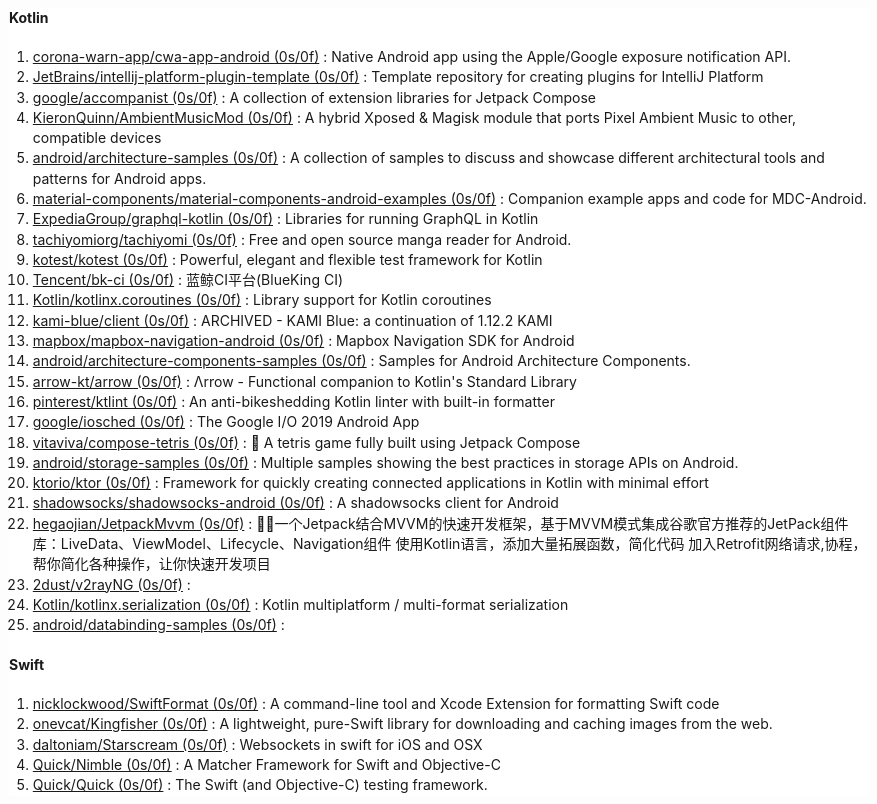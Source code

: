 #### Kotlin
1. [corona-warn-app/cwa-app-android (0s/0f)](https://github.com/corona-warn-app/cwa-app-android) : Native Android app using the Apple/Google exposure notification API.
2. [JetBrains/intellij-platform-plugin-template (0s/0f)](https://github.com/JetBrains/intellij-platform-plugin-template) : Template repository for creating plugins for IntelliJ Platform
3. [google/accompanist (0s/0f)](https://github.com/google/accompanist) : A collection of extension libraries for Jetpack Compose
4. [KieronQuinn/AmbientMusicMod (0s/0f)](https://github.com/KieronQuinn/AmbientMusicMod) : A hybrid Xposed & Magisk module that ports Pixel Ambient Music to other, compatible devices
5. [android/architecture-samples (0s/0f)](https://github.com/android/architecture-samples) : A collection of samples to discuss and showcase different architectural tools and patterns for Android apps.
6. [material-components/material-components-android-examples (0s/0f)](https://github.com/material-components/material-components-android-examples) : Companion example apps and code for MDC-Android.
7. [ExpediaGroup/graphql-kotlin (0s/0f)](https://github.com/ExpediaGroup/graphql-kotlin) : Libraries for running GraphQL in Kotlin
8. [tachiyomiorg/tachiyomi (0s/0f)](https://github.com/tachiyomiorg/tachiyomi) : Free and open source manga reader for Android.
9. [kotest/kotest (0s/0f)](https://github.com/kotest/kotest) : Powerful, elegant and flexible test framework for Kotlin
10. [Tencent/bk-ci (0s/0f)](https://github.com/Tencent/bk-ci) : 蓝鲸CI平台(BlueKing CI)
11. [Kotlin/kotlinx.coroutines (0s/0f)](https://github.com/Kotlin/kotlinx.coroutines) : Library support for Kotlin coroutines
12. [kami-blue/client (0s/0f)](https://github.com/kami-blue/client) : ARCHIVED - KAMI Blue: a continuation of 1.12.2 KAMI
13. [mapbox/mapbox-navigation-android (0s/0f)](https://github.com/mapbox/mapbox-navigation-android) : Mapbox Navigation SDK for Android
14. [android/architecture-components-samples (0s/0f)](https://github.com/android/architecture-components-samples) : Samples for Android Architecture Components.
15. [arrow-kt/arrow (0s/0f)](https://github.com/arrow-kt/arrow) : Λrrow - Functional companion to Kotlin's Standard Library
16. [pinterest/ktlint (0s/0f)](https://github.com/pinterest/ktlint) : An anti-bikeshedding Kotlin linter with built-in formatter
17. [google/iosched (0s/0f)](https://github.com/google/iosched) : The Google I/O 2019 Android App
18. [vitaviva/compose-tetris (0s/0f)](https://github.com/vitaviva/compose-tetris) : 🧱 A tetris game fully built using Jetpack Compose
19. [android/storage-samples (0s/0f)](https://github.com/android/storage-samples) : Multiple samples showing the best practices in storage APIs on Android.
20. [ktorio/ktor (0s/0f)](https://github.com/ktorio/ktor) : Framework for quickly creating connected applications in Kotlin with minimal effort
21. [shadowsocks/shadowsocks-android (0s/0f)](https://github.com/shadowsocks/shadowsocks-android) : A shadowsocks client for Android
22. [hegaojian/JetpackMvvm (0s/0f)](https://github.com/hegaojian/JetpackMvvm) : 🐔🏀一个Jetpack结合MVVM的快速开发框架，基于MVVM模式集成谷歌官方推荐的JetPack组件库：LiveData、ViewModel、Lifecycle、Navigation组件 使用Kotlin语言，添加大量拓展函数，简化代码 加入Retrofit网络请求,协程，帮你简化各种操作，让你快速开发项目
23. [2dust/v2rayNG (0s/0f)](https://github.com/2dust/v2rayNG) : 
24. [Kotlin/kotlinx.serialization (0s/0f)](https://github.com/Kotlin/kotlinx.serialization) : Kotlin multiplatform / multi-format serialization
25. [android/databinding-samples (0s/0f)](https://github.com/android/databinding-samples) : 

#### Swift
1. [nicklockwood/SwiftFormat (0s/0f)](https://github.com/nicklockwood/SwiftFormat) : A command-line tool and Xcode Extension for formatting Swift code
2. [onevcat/Kingfisher (0s/0f)](https://github.com/onevcat/Kingfisher) : A lightweight, pure-Swift library for downloading and caching images from the web.
3. [daltoniam/Starscream (0s/0f)](https://github.com/daltoniam/Starscream) : Websockets in swift for iOS and OSX
4. [Quick/Nimble (0s/0f)](https://github.com/Quick/Nimble) : A Matcher Framework for Swift and Objective-C
5. [Quick/Quick (0s/0f)](https://github.com/Quick/Quick) : The Swift (and Objective-C) testing framework.